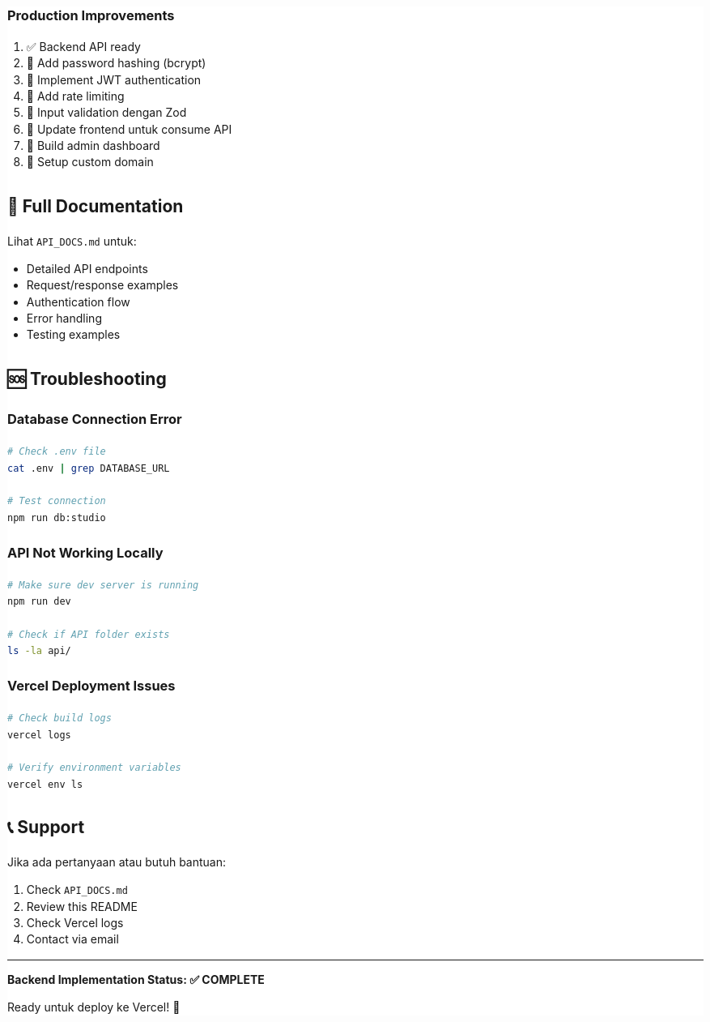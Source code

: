 ### Production Improvements
1. ✅ Backend API ready
2. 🔄 Add password hashing (bcrypt)
3. 🔄 Implement JWT authentication
4. 🔄 Add rate limiting
5. 🔄 Input validation dengan Zod
6. 🔄 Update frontend untuk consume API
7. 🔄 Build admin dashboard
8. 🔄 Setup custom domain

## 📖 Full Documentation

Lihat `API_DOCS.md` untuk:
- Detailed API endpoints
- Request/response examples
- Authentication flow
- Error handling
- Testing examples

## 🆘 Troubleshooting

### Database Connection Error
```bash
# Check .env file
cat .env | grep DATABASE_URL

# Test connection
npm run db:studio
```

### API Not Working Locally
```bash
# Make sure dev server is running
npm run dev

# Check if API folder exists
ls -la api/
```

### Vercel Deployment Issues
```bash
# Check build logs
vercel logs

# Verify environment variables
vercel env ls
```

## 📞 Support

Jika ada pertanyaan atau butuh bantuan:
1. Check `API_DOCS.md`
2. Review this README
3. Check Vercel logs
4. Contact via email

---

**Backend Implementation Status: ✅ COMPLETE**

Ready untuk deploy ke Vercel! 🚀
